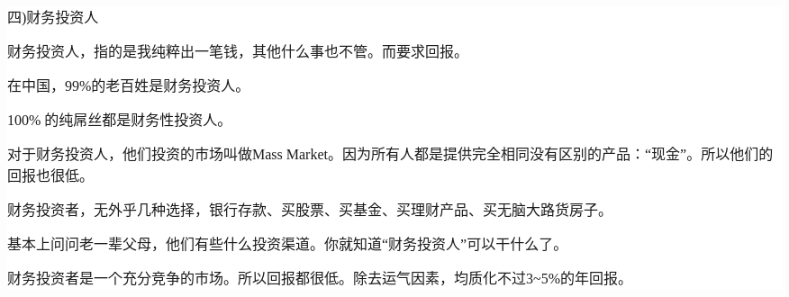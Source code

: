 <p style="line-height:150%">
<span style="font-size:16px;line-height:150%;font-family:楷体">
</span>
</p>
<p style="line-height:150%">
<span style="font-size:16px;line-height:150%;font-family:楷体">
          四)财务投资人
         </span>
</p>
<p style="line-height:150%">
<span style="font-size:16px;line-height:150%;font-family:楷体">
</span>
</p>
<p style="line-height:150%">
<span style="font-size:16px;line-height:150%;font-family:楷体">
          财务投资人，指的是我纯粹出一笔钱，其他什么事也不管。而要求回报。
         </span>
</p>
<p style="line-height:150%">
<span style="font-size:16px;line-height:150%;font-family:楷体">
          在中国，99%的老百姓是财务投资人。
         </span>
</p>
<p style="line-height:150%">
<span style="font-size:16px;line-height:150%;font-family:楷体">
          100%
         </span>
<span style="font-size:16px;line-height:150%;font-family:楷体">
          的纯屌丝都是财务性投资人。
         </span>
</p>
<p style="line-height:150%">
<span style="font-size:16px;line-height:150%;font-family:楷体">
</span>
</p>
<p style="line-height:150%">
<span style="font-size:16px;line-height:150%;font-family:楷体">
          对于财务投资人，他们投资的市场叫做Mass Market。因为所有人都是提供完全相同没有区别的产品：“现金”。所以他们的回报也很低。
         </span>
</p>
<p style="line-height:150%">
<span style="font-size:16px;line-height:150%;font-family:楷体">
</span>
</p>
<p style="line-height:150%">
<span style="font-size:16px;line-height:150%;font-family:楷体">
</span>
</p>
<p style="line-height:150%">
<span style="font-size:16px;line-height:150%;font-family:楷体">
          财务投资者，无外乎几种选择，银行存款、买股票、买基金、买理财产品、买无脑大路货房子。
         </span>
</p>
<p style="line-height:150%">
<span style="font-size:16px;line-height:150%;font-family:楷体">
          基本上问问老一辈父母，他们有些什么投资渠道。你就知道“财务投资人”可以干什么了。
         </span>
</p>
<p style="line-height:150%">
<span style="font-size:16px;line-height:150%;font-family:楷体">
          财务投资者是一个充分竞争的市场。所以回报都很低。除去运气因素，均质化不过3~5%的年回报。
         </span>
</p>
<p style="line-height:150%">